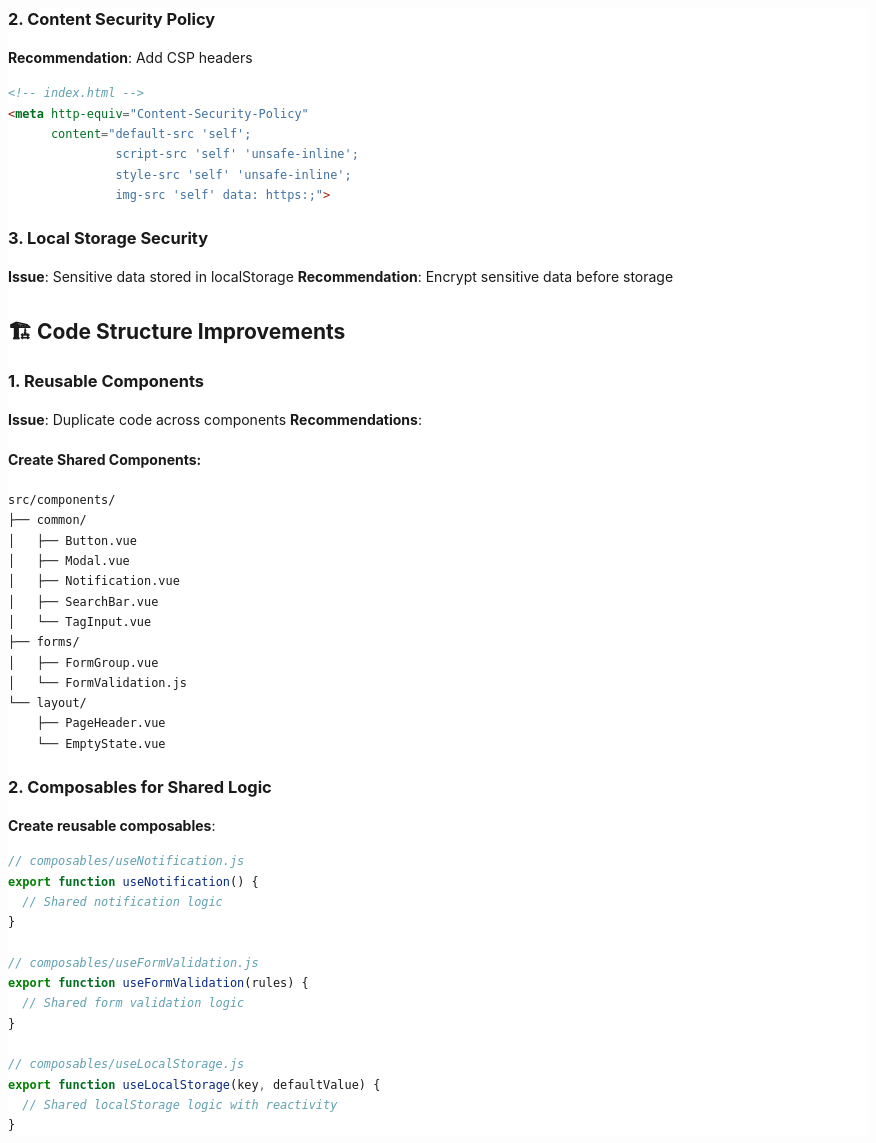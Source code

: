 ```javascript
```

### 2. Content Security Policy
**Recommendation**: Add CSP headers
```html
<!-- index.html -->
<meta http-equiv="Content-Security-Policy" 
      content="default-src 'self'; 
               script-src 'self' 'unsafe-inline'; 
               style-src 'self' 'unsafe-inline';
               img-src 'self' data: https:;">
```

### 3. Local Storage Security
**Issue**: Sensitive data stored in localStorage
**Recommendation**: Encrypt sensitive data before storage

## 🏗️ Code Structure Improvements

### 1. Reusable Components
**Issue**: Duplicate code across components
**Recommendations**:

#### Create Shared Components:
```
src/components/
├── common/
│   ├── Button.vue
│   ├── Modal.vue
│   ├── Notification.vue
│   ├── SearchBar.vue
│   └── TagInput.vue
├── forms/
│   ├── FormGroup.vue
│   └── FormValidation.js
└── layout/
    ├── PageHeader.vue
    └── EmptyState.vue
```

### 2. Composables for Shared Logic
**Create reusable composables**:
```javascript
// composables/useNotification.js
export function useNotification() {
  // Shared notification logic
}

// composables/useFormValidation.js
export function useFormValidation(rules) {
  // Shared form validation logic
}

// composables/useLocalStorage.js
export function useLocalStorage(key, defaultValue) {
  // Shared localStorage logic with reactivity
}
```
